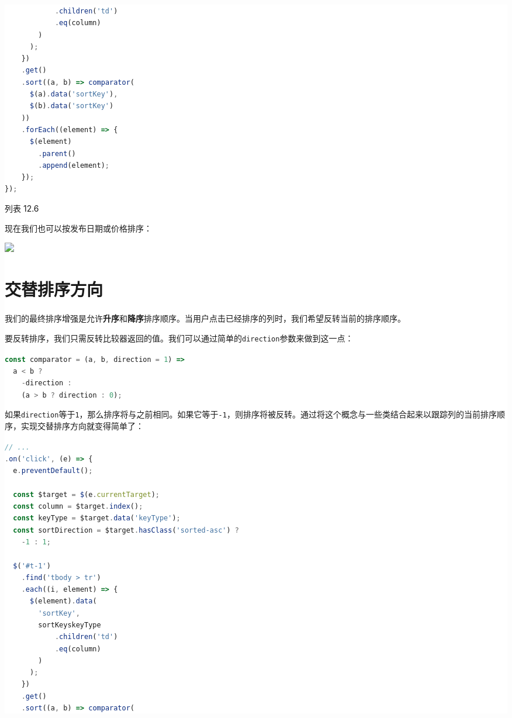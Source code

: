 ```js
            .children('td')
            .eq(column)
        )
      );
    })
    .get()
    .sort((a, b) => comparator(
      $(a).data('sortKey'),
      $(b).data('sortKey')
    ))
    .forEach((element) => {
      $(element)
        .parent()
        .append(element);
    });
}); 

```

列表 12.6

现在我们也可以按发布日期或价格排序：

![](https://github.com/OpenDocCN/freelearn-jquery-zh/raw/master/docs/lrn-jq3/img/image_12_003-1.jpg)

# 交替排序方向

我们的最终排序增强是允许**升序**和**降序**排序顺序。当用户点击已经排序的列时，我们希望反转当前的排序顺序。

要反转排序，我们只需反转比较器返回的值。我们可以通过简单的`direction`参数来做到这一点：

```js
const comparator = (a, b, direction = 1) =>
  a < b ?
    -direction :
    (a > b ? direction : 0);

```

如果`direction`等于`1`，那么排序将与之前相同。如果它等于`-1`，则排序将被反转。通过将这个概念与一些类结合起来以跟踪列的当前排序顺序，实现交替排序方向就变得简单了：

```js
// ...
.on('click', (e) => {
  e.preventDefault();

  const $target = $(e.currentTarget);
  const column = $target.index();
  const keyType = $target.data('keyType');
  const sortDirection = $target.hasClass('sorted-asc') ?
    -1 : 1;

  $('#t-1')
    .find('tbody > tr')
    .each((i, element) => {
      $(element).data(
        'sortKey',
        sortKeyskeyType
            .children('td')
            .eq(column)
        )
      );
    })
    .get()
    .sort((a, b) => comparator(
```